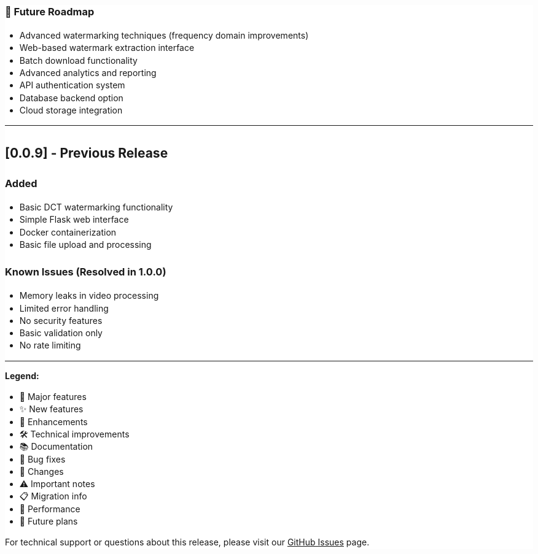 ### 🔮 Future Roadmap

- Advanced watermarking techniques (frequency domain improvements)
- Web-based watermark extraction interface
- Batch download functionality
- Advanced analytics and reporting
- API authentication system
- Database backend option
- Cloud storage integration

---

## [0.0.9] - Previous Release

### Added
- Basic DCT watermarking functionality
- Simple Flask web interface
- Docker containerization
- Basic file upload and processing

### Known Issues (Resolved in 1.0.0)
- Memory leaks in video processing
- Limited error handling
- No security features
- Basic validation only
- No rate limiting

---

**Legend:**
- 🎉 Major features
- ✨ New features
- 🔧 Enhancements
- 🛠️ Technical improvements
- 📚 Documentation
- 🐛 Bug fixes
- 🔄 Changes
- ⚠️ Important notes
- 📋 Migration info
- 🎯 Performance
- 🔮 Future plans

For technical support or questions about this release, please visit our [GitHub Issues](https://github.com/fabriziosalmi/open-video-watermark/issues) page.
